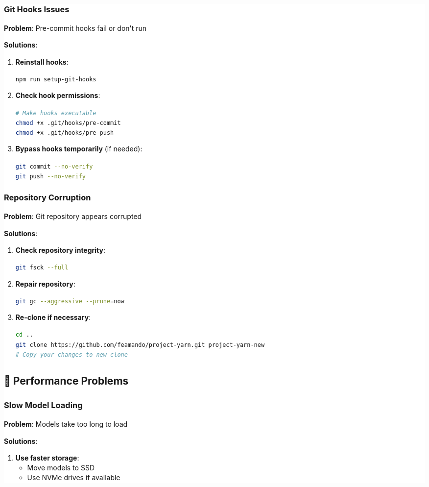 ### Git Hooks Issues

**Problem**: Pre-commit hooks fail or don't run

**Solutions**:

1. **Reinstall hooks**:
   ```bash
   npm run setup-git-hooks
   ```

2. **Check hook permissions**:
   ```bash
   # Make hooks executable
   chmod +x .git/hooks/pre-commit
   chmod +x .git/hooks/pre-push
   ```

3. **Bypass hooks temporarily** (if needed):
   ```bash
   git commit --no-verify
   git push --no-verify
   ```

### Repository Corruption

**Problem**: Git repository appears corrupted

**Solutions**:

1. **Check repository integrity**:
   ```bash
   git fsck --full
   ```

2. **Repair repository**:
   ```bash
   git gc --aggressive --prune=now
   ```

3. **Re-clone if necessary**:
   ```bash
   cd ..
   git clone https://github.com/feamando/project-yarn.git project-yarn-new
   # Copy your changes to new clone
   ```

## 🐌 Performance Problems

### Slow Model Loading

**Problem**: Models take too long to load

**Solutions**:

1. **Use faster storage**:
   - Move models to SSD
   - Use NVMe drives if available
